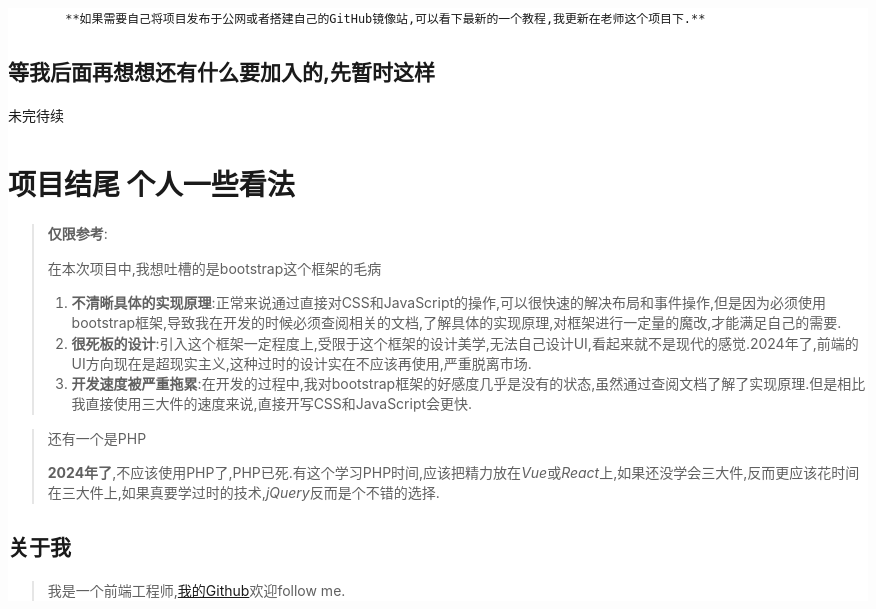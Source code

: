			**如果需要自己将项目发布于公网或者搭建自己的GitHub镜像站,可以看下最新的一个教程,我更新在老师这个项目下.**



## 等我后面再想想还有什么要加入的,先暂时这样

未完待续




# 项目结尾 个人一些看法

> **仅限参考**:
>
> 在本次项目中,我想吐槽的是bootstrap这个框架的毛病
>
> 1. **不清晰具体的实现原理**:正常来说通过直接对CSS和JavaScript的操作,可以很快速的解决布局和事件操作,但是因为必须使用bootstrap框架,导致我在开发的时候必须查阅相关的文档,了解具体的实现原理,对框架进行一定量的魔改,才能满足自己的需要.
> 2. **很死板的设计**:引入这个框架一定程度上,受限于这个框架的设计美学,无法自己设计UI,看起来就不是现代的感觉.2024年了,前端的UI方向现在是超现实主义,这种过时的设计实在不应该再使用,严重脱离市场.
> 3. **开发速度被严重拖累**:在开发的过程中,我对bootstrap框架的好感度几乎是没有的状态,虽然通过查阅文档了解了实现原理.但是相比我直接使用三大件的速度来说,直接开写CSS和JavaScript会更快.

> 还有一个是PHP
>
> **2024年了**,不应该使用PHP了,PHP已死.有这个学习PHP时间,应该把精力放在*Vue*或*React*上,如果还没学会三大件,反而更应该花时间在三大件上,如果真要学过时的技术,*jQuery*反而是个不错的选择.

## 关于我

> 我是一个前端工程师,[我的Github](https://github.com/xieleihan)欢迎follow me.
